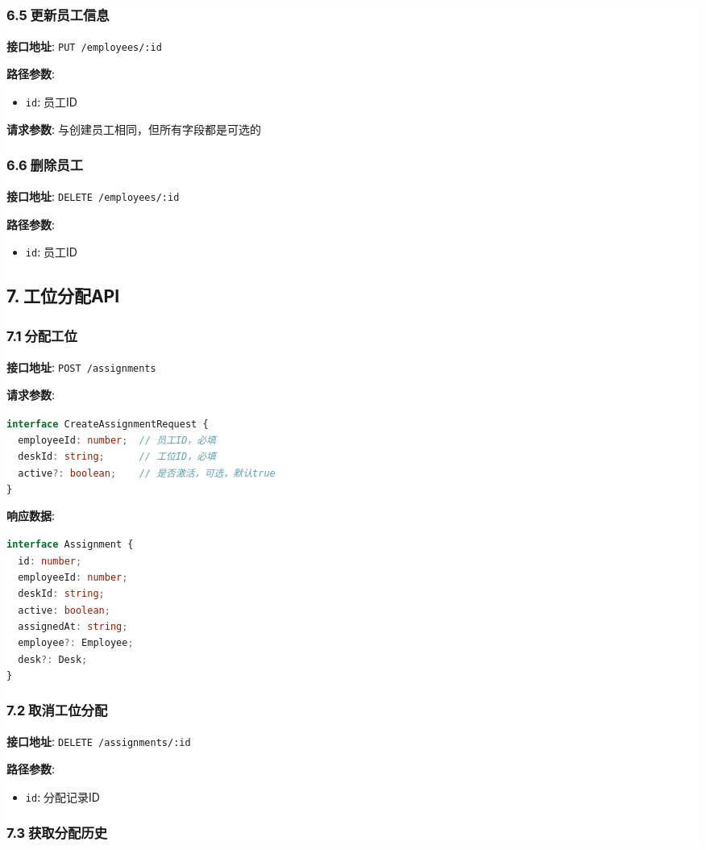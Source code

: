 ### 6.5 更新员工信息

**接口地址**: `PUT /employees/:id`

**路径参数**:

* `id`: 员工ID

**请求参数**: 与创建员工相同，但所有字段都是可选的

### 6.6 删除员工

**接口地址**: `DELETE /employees/:id`

**路径参数**:

* `id`: 员工ID

## 7. 工位分配API

### 7.1 分配工位

**接口地址**: `POST /assignments`

**请求参数**:

```typescript
interface CreateAssignmentRequest {
  employeeId: number;  // 员工ID，必填
  deskId: string;      // 工位ID，必填
  active?: boolean;    // 是否激活，可选，默认true
}
```

**响应数据**:

```typescript
interface Assignment {
  id: number;
  employeeId: number;
  deskId: string;
  active: boolean;
  assignedAt: string;
  employee?: Employee;
  desk?: Desk;
}
```

### 7.2 取消工位分配

**接口地址**: `DELETE /assignments/:id`

**路径参数**:

* `id`: 分配记录ID

### 7.3 获取分配历史

